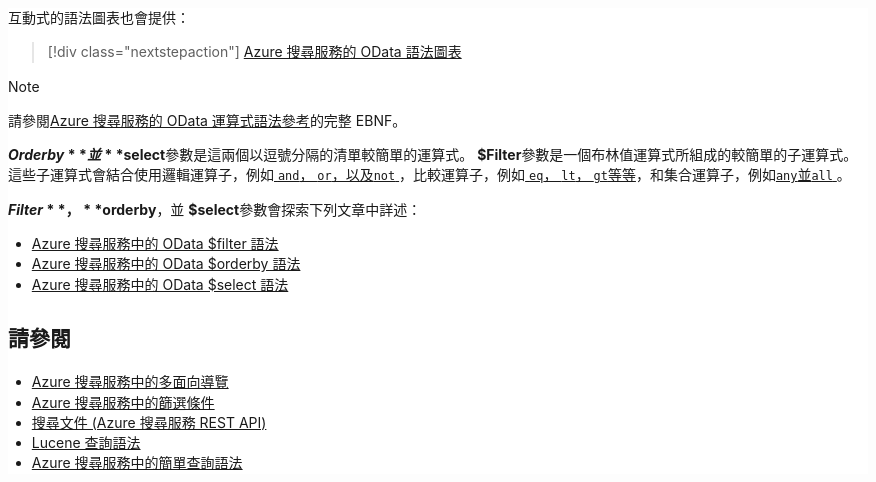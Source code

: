 互動式的語法圖表也會提供：

> [!div class="nextstepaction"]
> [Azure 搜尋服務的 OData 語法圖表](https://azuresearch.github.io/odata-syntax-diagram/#filter_expression)

> [!NOTE]
> 請參閱[Azure 搜尋服務的 OData 運算式語法參考](search-query-odata-syntax-reference.md)的完整 EBNF。

**$Orderby**並 **$select**參數是這兩個以逗號分隔的清單較簡單的運算式。 **$Filter**參數是一個布林值運算式所組成的較簡單的子運算式。 這些子運算式會結合使用邏輯運算子，例如[ `and`， `or`，以及`not` ](search-query-odata-logical-operators.md)，比較運算子，例如[ `eq`， `lt`， `gt`等等](search-query-odata-comparison-operators.md)，和集合運算子，例如[`any`並`all` ](search-query-odata-collection-operators.md)。

**$Filter**， **$orderby**，並 **$select**參數會探索下列文章中詳述：

- [Azure 搜尋服務中的 OData $filter 語法](search-query-odata-filter.md)
- [Azure 搜尋服務中的 OData $orderby 語法](search-query-odata-orderby.md)
- [Azure 搜尋服務中的 OData $select 語法](search-query-odata-select.md)

## <a name="see-also"></a>請參閱  

- [Azure 搜尋服務中的多面向導覽](search-faceted-navigation.md)
- [Azure 搜尋服務中的篩選條件](search-filters.md)
- [搜尋文件 (Azure 搜尋服務 REST API)](https://docs.microsoft.com/rest/api/searchservice/Search-Documents)
- [Lucene 查詢語法](query-lucene-syntax.md)
- [Azure 搜尋服務中的簡單查詢語法](query-simple-syntax.md)
